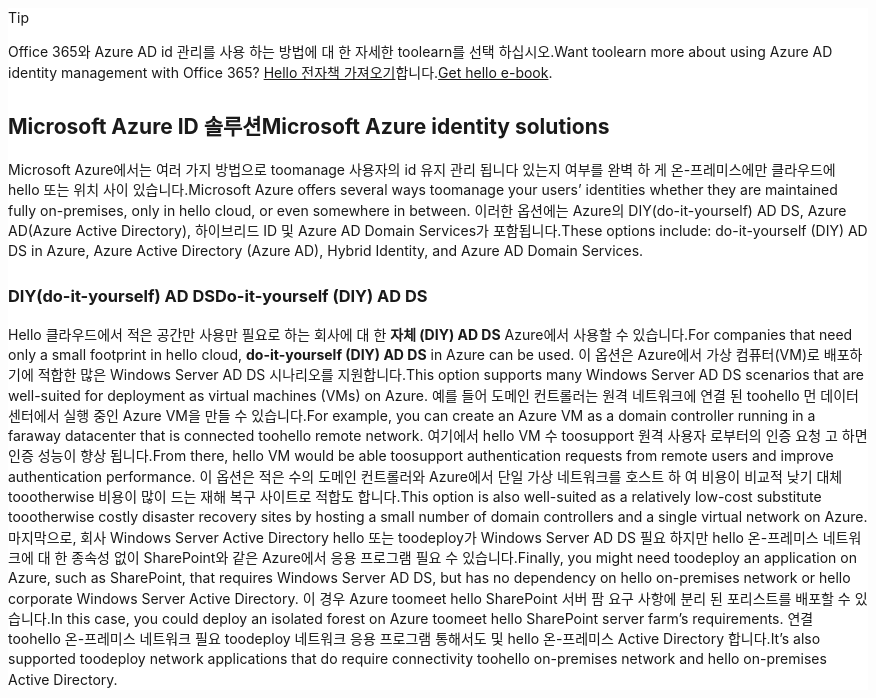 > [!TIP]
> <span data-ttu-id="a96d5-199">Office 365와 Azure AD id 관리를 사용 하는 방법에 대 한 자세한 toolearn를 선택 하십시오.</span><span class="sxs-lookup"><span data-stu-id="a96d5-199">Want toolearn more about using Azure AD identity management with Office 365?</span></span> <span data-ttu-id="a96d5-200">[Hello 전자책 가져오기](https://info.microsoft.com/Extend-Office-365-security-with-EMS.html)합니다.</span><span class="sxs-lookup"><span data-stu-id="a96d5-200">[Get hello e-book](https://info.microsoft.com/Extend-Office-365-security-with-EMS.html).</span></span>

## <a name="microsoft-azure-identity-solutions"></a><span data-ttu-id="a96d5-201">Microsoft Azure ID 솔루션</span><span class="sxs-lookup"><span data-stu-id="a96d5-201">Microsoft Azure identity solutions</span></span>

<span data-ttu-id="a96d5-202">Microsoft Azure에서는 여러 가지 방법으로 toomanage 사용자의 id 유지 관리 됩니다 있는지 여부를 완벽 하 게 온-프레미스에만 클라우드에 hello 또는 위치 사이 있습니다.</span><span class="sxs-lookup"><span data-stu-id="a96d5-202">Microsoft Azure offers several ways toomanage your users’ identities whether they are maintained fully on-premises, only in hello cloud, or even somewhere in between.</span></span> <span data-ttu-id="a96d5-203">이러한 옵션에는 Azure의 DIY(do-it-yourself) AD DS, Azure AD(Azure Active Directory), 하이브리드 ID 및 Azure AD Domain Services가 포함됩니다.</span><span class="sxs-lookup"><span data-stu-id="a96d5-203">These options include: do-it-yourself (DIY) AD DS in Azure, Azure Active Directory (Azure AD), Hybrid Identity, and Azure AD Domain Services.</span></span>

### <a name="do-it-yourself-diy-ad-ds"></a><span data-ttu-id="a96d5-204">DIY(do-it-yourself) AD DS</span><span class="sxs-lookup"><span data-stu-id="a96d5-204">Do-it-yourself (DIY) AD DS</span></span>
<span data-ttu-id="a96d5-205">Hello 클라우드에서 적은 공간만 사용만 필요로 하는 회사에 대 한 **자체 (DIY) AD DS** Azure에서 사용할 수 있습니다.</span><span class="sxs-lookup"><span data-stu-id="a96d5-205">For companies that need only a small footprint in hello cloud, **do-it-yourself (DIY) AD DS** in Azure can be used.</span></span> <span data-ttu-id="a96d5-206">이 옵션은 Azure에서 가상 컴퓨터(VM)로 배포하기에 적합한 많은 Windows Server AD DS 시나리오를 지원합니다.</span><span class="sxs-lookup"><span data-stu-id="a96d5-206">This option supports many Windows Server AD DS scenarios that are well-suited for deployment as virtual machines (VMs) on Azure.</span></span> <span data-ttu-id="a96d5-207">예를 들어 도메인 컨트롤러는 원격 네트워크에 연결 된 toohello 먼 데이터 센터에서 실행 중인 Azure VM을 만들 수 있습니다.</span><span class="sxs-lookup"><span data-stu-id="a96d5-207">For example, you can create an Azure VM as a domain controller running in a faraway datacenter that is connected toohello remote network.</span></span> <span data-ttu-id="a96d5-208">여기에서 hello VM 수 toosupport 원격 사용자 로부터의 인증 요청 고 하면 인증 성능이 향상 됩니다.</span><span class="sxs-lookup"><span data-stu-id="a96d5-208">From there, hello VM would be able toosupport authentication requests from remote users and improve authentication performance.</span></span> <span data-ttu-id="a96d5-209">이 옵션은 적은 수의 도메인 컨트롤러와 Azure에서 단일 가상 네트워크를 호스트 하 여 비용이 비교적 낮기 대체 toootherwise 비용이 많이 드는 재해 복구 사이트로 적합도 합니다.</span><span class="sxs-lookup"><span data-stu-id="a96d5-209">This option is also well-suited as a relatively low-cost substitute toootherwise costly disaster recovery sites by hosting a small number of domain controllers and a single virtual network on Azure.</span></span> <span data-ttu-id="a96d5-210">마지막으로, 회사 Windows Server Active Directory hello 또는 toodeploy가 Windows Server AD DS 필요 하지만 hello 온-프레미스 네트워크에 대 한 종속성 없이 SharePoint와 같은 Azure에서 응용 프로그램 필요 수 있습니다.</span><span class="sxs-lookup"><span data-stu-id="a96d5-210">Finally, you might need toodeploy an application on Azure, such as SharePoint, that requires Windows Server AD DS, but has no dependency on hello on-premises network or hello corporate Windows Server Active Directory.</span></span> <span data-ttu-id="a96d5-211">이 경우 Azure toomeet hello SharePoint 서버 팜 요구 사항에 분리 된 포리스트를 배포할 수 있습니다.</span><span class="sxs-lookup"><span data-stu-id="a96d5-211">In this case, you could deploy an isolated forest on Azure toomeet hello SharePoint server farm’s requirements.</span></span> <span data-ttu-id="a96d5-212">연결 toohello 온-프레미스 네트워크 필요 toodeploy 네트워크 응용 프로그램 통해서도 및 hello 온-프레미스 Active Directory 합니다.</span><span class="sxs-lookup"><span data-stu-id="a96d5-212">It’s also supported toodeploy network applications that do require connectivity toohello on-premises network and hello on-premises Active Directory.</span></span>
